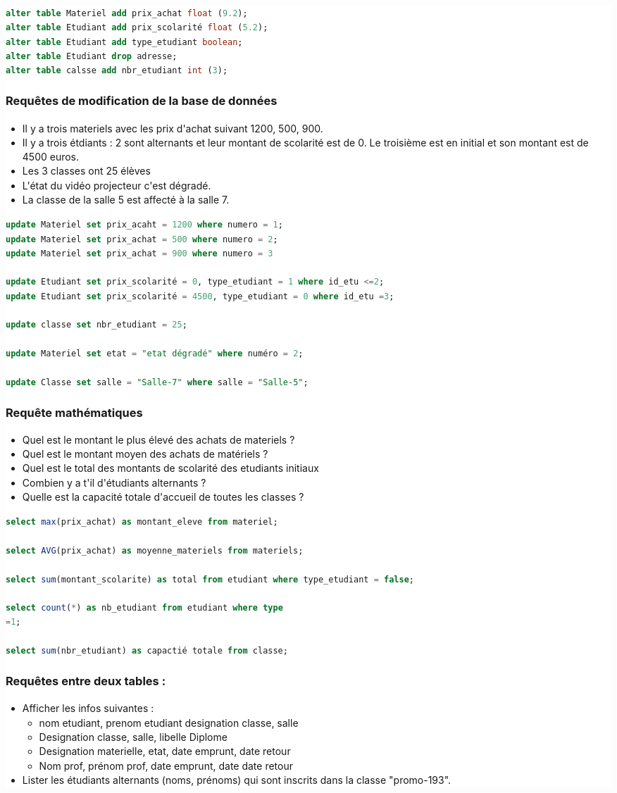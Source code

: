 ```sql
alter table Materiel add prix_achat float (9.2);
alter table Etudiant add prix_scolarité float (5.2);
alter table Etudiant add type_etudiant boolean;
alter table Etudiant drop adresse;
alter table calsse add nbr_etudiant int (3);
```
### Requêtes de modification de la base de données

 - Il y a trois materiels avec les prix d'achat suivant 1200, 500, 900.
 - Il y a trois étdiants : 2 sont alternants et leur montant de scolarité est de 0. Le troisième est en initial et son montant est de 4500 euros.
 - Les 3 classes ont 25 élèves
 - L'état du vidéo projecteur c'est dégradé.
 - La classe de la salle 5 est affecté à la salle 7.

```sql
update Materiel set prix_acaht = 1200 where numero = 1;
update Materiel set prix_achat = 500 where numero = 2;
update Materiel set prix_achat = 900 where numero = 3

update Etudiant set prix_scolarité = 0, type_etudiant = 1 where id_etu <=2;
update Etudiant set prix_scolarité = 4500, type_etudiant = 0 where id_etu =3;

update classe set nbr_etudiant = 25;

update Materiel set etat = "etat dégradé" where numéro = 2;

update Classe set salle = "Salle-7" where salle = "Salle-5";
```

### Requête mathématiques

- Quel est le montant le plus élevé des achats de materiels ?
- Quel est le montant moyen des achats de matériels ?
- Quel est le total des montants de scolarité des etudiants initiaux
- Combien y a t'il d'étudiants alternants ?
- Quelle est la capacité totale d'accueil de toutes les classes ?

```sql
select max(prix_achat) as montant_eleve from materiel;

select AVG(prix_achat) as moyenne_materiels from materiels;

select sum(montant_scolarite) as total from etudiant where type_etudiant = false;

select count(*) as nb_etudiant from etudiant where type
=1;

select sum(nbr_etudiant) as capactié totale from classe;
```

### Requêtes entre deux tables :
- Afficher les infos suivantes :
  - nom etudiant, prenom etudiant designation classe, salle
  - Designation classe, salle, libelle Diplome
  - Designation materielle, etat, date emprunt, date retour
  - Nom prof, prénom prof, date emprunt, date date retour
- Lister les étudiants alternants (noms, prénoms) qui sont inscrits dans la classe "promo-193".
